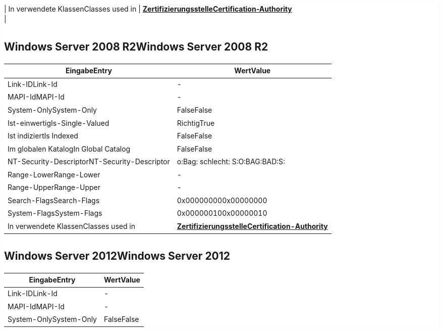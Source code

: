 | <span data-ttu-id="9bcbd-219">In verwendete Klassen</span><span class="sxs-lookup"><span data-stu-id="9bcbd-219">Classes used in</span></span>        | [<span data-ttu-id="9bcbd-220">**Zertifizierungsstelle**</span><span class="sxs-lookup"><span data-stu-id="9bcbd-220">**Certification-Authority**</span></span>](c-certificationauthority.md)<br/> |



## <a name="windows-server-2008-r2"></a><span data-ttu-id="9bcbd-221">Windows Server 2008 R2</span><span class="sxs-lookup"><span data-stu-id="9bcbd-221">Windows Server 2008 R2</span></span>



| <span data-ttu-id="9bcbd-222">Eingabe</span><span class="sxs-lookup"><span data-stu-id="9bcbd-222">Entry</span></span> | <span data-ttu-id="9bcbd-223">Wert</span><span class="sxs-lookup"><span data-stu-id="9bcbd-223">Value</span></span> |
|------------------------|------------------------------------------------------------------------|
| <span data-ttu-id="9bcbd-224">Link-ID</span><span class="sxs-lookup"><span data-stu-id="9bcbd-224">Link-Id</span></span>                | \-                                                                     |
| <span data-ttu-id="9bcbd-225">MAPI-Id</span><span class="sxs-lookup"><span data-stu-id="9bcbd-225">MAPI-Id</span></span>                | \-                                                                     |
| <span data-ttu-id="9bcbd-226">System-Only</span><span class="sxs-lookup"><span data-stu-id="9bcbd-226">System-Only</span></span>            | <span data-ttu-id="9bcbd-227">False</span><span class="sxs-lookup"><span data-stu-id="9bcbd-227">False</span></span>                                                                  |
| <span data-ttu-id="9bcbd-228">Ist-einwertig</span><span class="sxs-lookup"><span data-stu-id="9bcbd-228">Is-Single-Valued</span></span>       | <span data-ttu-id="9bcbd-229">Richtig</span><span class="sxs-lookup"><span data-stu-id="9bcbd-229">True</span></span>                                                                   |
| <span data-ttu-id="9bcbd-230">Ist indiziert</span><span class="sxs-lookup"><span data-stu-id="9bcbd-230">Is Indexed</span></span>             | <span data-ttu-id="9bcbd-231">False</span><span class="sxs-lookup"><span data-stu-id="9bcbd-231">False</span></span>                                                                  |
| <span data-ttu-id="9bcbd-232">Im globalen Katalog</span><span class="sxs-lookup"><span data-stu-id="9bcbd-232">In Global Catalog</span></span>      | <span data-ttu-id="9bcbd-233">False</span><span class="sxs-lookup"><span data-stu-id="9bcbd-233">False</span></span>                                                                  |
| <span data-ttu-id="9bcbd-234">NT-Security-Descriptor</span><span class="sxs-lookup"><span data-stu-id="9bcbd-234">NT-Security-Descriptor</span></span> | <span data-ttu-id="9bcbd-235">o:Bag: schlecht: S:</span><span class="sxs-lookup"><span data-stu-id="9bcbd-235">O:BAG:BAD:S:</span></span>                                                           |
| <span data-ttu-id="9bcbd-236">Range-Lower</span><span class="sxs-lookup"><span data-stu-id="9bcbd-236">Range-Lower</span></span>            | \-                                                                     |
| <span data-ttu-id="9bcbd-237">Range-Upper</span><span class="sxs-lookup"><span data-stu-id="9bcbd-237">Range-Upper</span></span>            | \-                                                                     |
| <span data-ttu-id="9bcbd-238">Search-Flags</span><span class="sxs-lookup"><span data-stu-id="9bcbd-238">Search-Flags</span></span>           | <span data-ttu-id="9bcbd-239">0x00000000</span><span class="sxs-lookup"><span data-stu-id="9bcbd-239">0x00000000</span></span>                                                             |
| <span data-ttu-id="9bcbd-240">System-Flags</span><span class="sxs-lookup"><span data-stu-id="9bcbd-240">System-Flags</span></span>           | <span data-ttu-id="9bcbd-241">0x00000010</span><span class="sxs-lookup"><span data-stu-id="9bcbd-241">0x00000010</span></span>                                                             |
| <span data-ttu-id="9bcbd-242">In verwendete Klassen</span><span class="sxs-lookup"><span data-stu-id="9bcbd-242">Classes used in</span></span>        | [<span data-ttu-id="9bcbd-243">**Zertifizierungsstelle**</span><span class="sxs-lookup"><span data-stu-id="9bcbd-243">**Certification-Authority**</span></span>](c-certificationauthority.md)<br/> |



## <a name="windows-server-2012"></a><span data-ttu-id="9bcbd-244">Windows Server 2012</span><span class="sxs-lookup"><span data-stu-id="9bcbd-244">Windows Server 2012</span></span>



| <span data-ttu-id="9bcbd-245">Eingabe</span><span class="sxs-lookup"><span data-stu-id="9bcbd-245">Entry</span></span> | <span data-ttu-id="9bcbd-246">Wert</span><span class="sxs-lookup"><span data-stu-id="9bcbd-246">Value</span></span> |
|------------------------|------------------------------------------------------------------------|
| <span data-ttu-id="9bcbd-247">Link-ID</span><span class="sxs-lookup"><span data-stu-id="9bcbd-247">Link-Id</span></span>                | \-                                                                     |
| <span data-ttu-id="9bcbd-248">MAPI-Id</span><span class="sxs-lookup"><span data-stu-id="9bcbd-248">MAPI-Id</span></span>                | \-                                                                     |
| <span data-ttu-id="9bcbd-249">System-Only</span><span class="sxs-lookup"><span data-stu-id="9bcbd-249">System-Only</span></span>            | <span data-ttu-id="9bcbd-250">False</span><span class="sxs-lookup"><span data-stu-id="9bcbd-250">False</span></span>                                                                  |